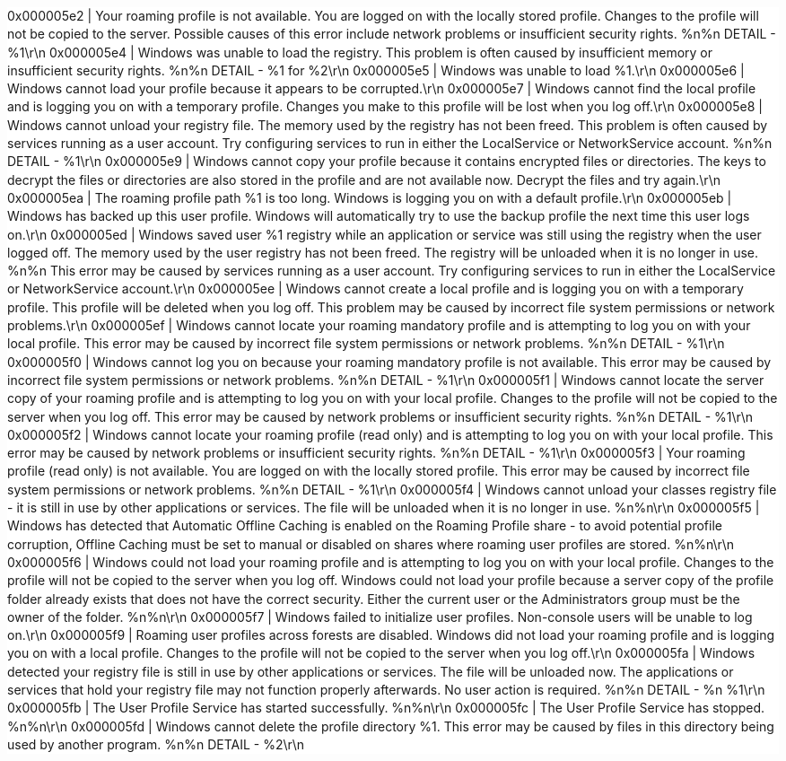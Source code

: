 0x000005e2 | Your roaming profile is not available. You are logged on with the locally stored profile. Changes to the profile will not be copied to the server. Possible causes of this error include network problems or insufficient security rights.  %n%n DETAIL - %1\r\n
0x000005e4 | Windows was unable to load the registry. This problem is often caused by insufficient memory or insufficient security rights. %n%n DETAIL - %1 for %2\r\n
0x000005e5 | Windows was unable to load %1.\r\n
0x000005e6 | Windows cannot load your profile because it appears to be corrupted.\r\n
0x000005e7 | Windows cannot find the local profile and is logging you on with a temporary profile. Changes you make to this profile will be lost when you log off.\r\n
0x000005e8 | Windows cannot unload your registry file. The memory used by the registry has not been freed. This problem is often caused by services running as a user account. Try configuring services to run in either the LocalService or NetworkService account. %n%n DETAIL - %1\r\n
0x000005e9 | Windows cannot copy your profile because it contains encrypted files or directories. The keys to decrypt the files or directories are also stored in the profile and are not available now. Decrypt the files and try again.\r\n
0x000005ea | The roaming profile path %1 is too long. Windows is logging you on with a default profile.\r\n
0x000005eb | Windows has backed up this user profile. Windows will automatically try to use the backup profile the next time this user logs on.\r\n
0x000005ed | Windows saved user %1 registry while an application or service was still using the registry when the user logged off. The memory used by the user registry has not been freed. The registry will be unloaded when it is no longer in use. %n%n This error may be caused by services running as a user account. Try configuring services to run in either the LocalService or NetworkService account.\r\n
0x000005ee | Windows cannot create a local profile and is logging you on with a temporary profile. This profile will be deleted when you log off. This problem may be caused by incorrect file system permissions or network problems.\r\n
0x000005ef | Windows cannot locate your roaming mandatory profile and is attempting to log you on with your local profile. This error may be caused by incorrect file system permissions or network problems. %n%n DETAIL - %1\r\n
0x000005f0 | Windows cannot log you on because your roaming mandatory profile is not available. This error may be caused by incorrect file system permissions or network problems. %n%n DETAIL - %1\r\n
0x000005f1 | Windows cannot locate the server copy of your roaming profile and is attempting to log you on with your local profile. Changes to the profile will not be copied to the server when you log off. This error may be caused by network problems or insufficient security rights. %n%n DETAIL - %1\r\n
0x000005f2 | Windows cannot locate your roaming profile (read only) and is attempting to log you on with your local profile. This error may be caused by network problems or insufficient security rights. %n%n DETAIL - %1\r\n
0x000005f3 | Your roaming profile (read only) is not available. You are logged on with the locally stored profile. This error may be caused by incorrect file system permissions or network problems.  %n%n DETAIL - %1\r\n
0x000005f4 | Windows cannot unload your classes registry file - it is still in use by other applications or services. The file will be unloaded when it is no longer in use.  %n%n\r\n
0x000005f5 | Windows has detected that Automatic Offline Caching is enabled on the Roaming Profile share - to avoid potential profile corruption, Offline Caching must be set to manual or disabled on shares where roaming user profiles are stored. %n%n\r\n
0x000005f6 | Windows could not load your roaming profile and is attempting to log you on with your local profile. Changes to the profile will not be copied to the server when you log off. Windows could not load your profile because a server copy of the profile folder already exists that does not have the correct security. Either the current user or the Administrators group must be the owner of the folder. %n%n\r\n
0x000005f7 | Windows failed to initialize user profiles. Non-console users will be unable to log on.\r\n
0x000005f9 | Roaming user profiles across forests are disabled. Windows did not load your roaming profile and is logging you on with a local profile. Changes to the profile will not be copied to the server when you log off.\r\n
0x000005fa | Windows detected your registry file is still in use by other applications or services. The file will be unloaded now. The applications or services that hold your registry file may not function properly afterwards. No user action is required.  %n%n DETAIL - %n %1\r\n
0x000005fb | The User Profile Service has started successfully.  %n%n\r\n
0x000005fc | The User Profile Service has stopped.  %n%n\r\n
0x000005fd | Windows cannot delete the profile directory %1. This error may be caused by files in this directory being used by another program. %n%n DETAIL - %2\r\n